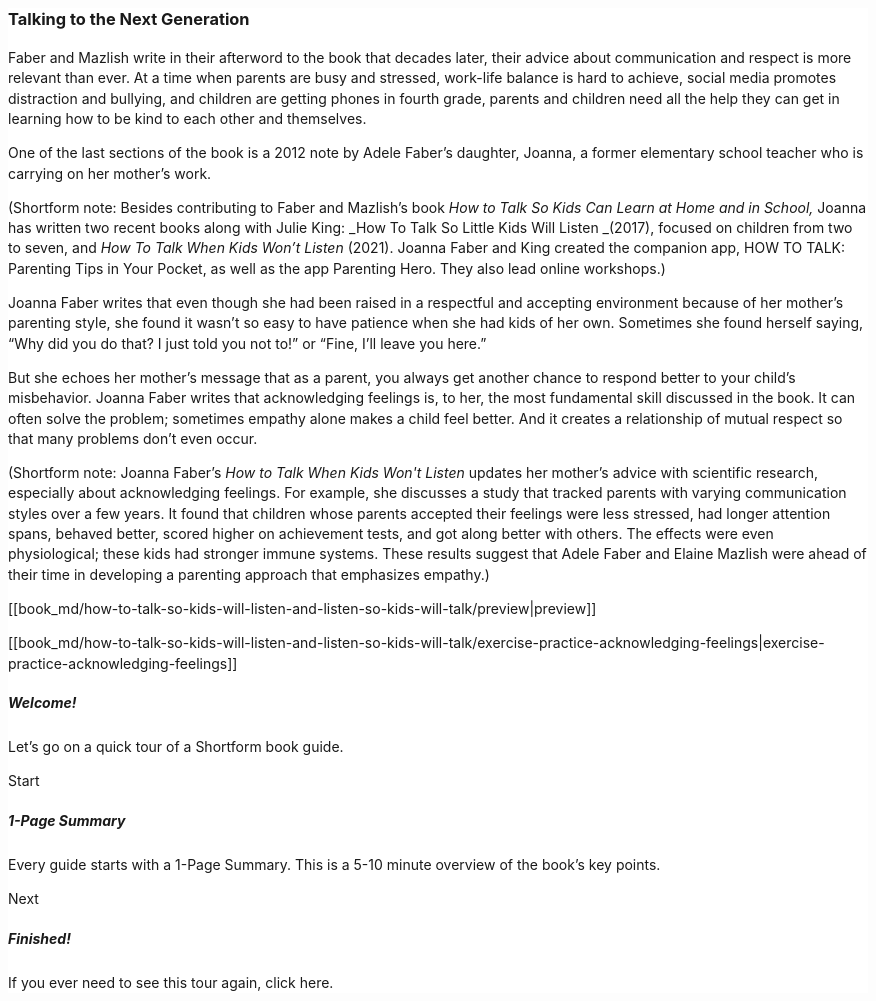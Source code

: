 ### Talking to the Next Generation

Faber and Mazlish write in their afterword to the book that decades later, their advice about communication and respect is more relevant than ever. At a time when parents are busy and stressed, work-life balance is hard to achieve, social media promotes distraction and bullying, and children are getting phones in fourth grade, parents and children need all the help they can get in learning how to be kind to each other and themselves.

One of the last sections of the book is a 2012 note by Adele Faber’s daughter, Joanna, a former elementary school teacher who is carrying on her mother’s work.

(Shortform note: Besides contributing to Faber and Mazlish’s book _How to Talk So Kids Can Learn at Home and in School,_ Joanna has written two recent books along with Julie King: _How To Talk So Little Kids Will Listen _(2017), focused on children from two to seven, and _How To Talk When Kids Won’t Listen_ (2021). Joanna Faber and King created the companion app, HOW TO TALK: Parenting Tips in Your Pocket, as well as the app Parenting Hero. They also lead online workshops.)

Joanna Faber writes that even though she had been raised in a respectful and accepting environment because of her mother’s parenting style, she found it wasn’t so easy to have patience when she had kids of her own. Sometimes she found herself saying, “Why did you do that? I just told you not to!” or “Fine, I’ll leave you here.”

But she echoes her mother’s message that as a parent, you always get another chance to respond better to your child’s misbehavior. Joanna Faber writes that acknowledging feelings is, to her, the most fundamental skill discussed in the book. It can often solve the problem; sometimes empathy alone makes a child feel better. And it creates a relationship of mutual respect so that many problems don’t even occur.

(Shortform note: Joanna Faber’s _How to Talk When Kids Won't Listen_ updates her mother’s advice with scientific research, especially about acknowledging feelings. For example, she discusses a study that tracked parents with varying communication styles over a few years. It found that children whose parents accepted their feelings were less stressed, had longer attention spans, behaved better, scored higher on achievement tests, and got along better with others. The effects were even physiological; these kids had stronger immune systems. These results suggest that Adele Faber and Elaine Mazlish were ahead of their time in developing a parenting approach that emphasizes empathy.)

[[book_md/how-to-talk-so-kids-will-listen-and-listen-so-kids-will-talk/preview|preview]]

[[book_md/how-to-talk-so-kids-will-listen-and-listen-so-kids-will-talk/exercise-practice-acknowledging-feelings|exercise-practice-acknowledging-feelings]]

##### Welcome!

Let’s go on a quick tour of a Shortform book guide. 

Start

##### 1-Page Summary

Every guide starts with a 1-Page Summary. This is a 5-10 minute overview of the book’s key points. 

Next

##### Finished!

If you ever need to see this tour again, click here. 
